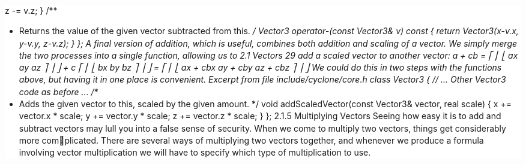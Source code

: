 z -= v.z;
}
/**
* Returns the value of the given vector subtracted from this.
*/
Vector3 operator-(const Vector3& v) const
{
return Vector3(x-v.x, y-v.y, z-v.z);
}
};
A final version of addition, which is useful, combines both addition and scaling
of a vector. We simply merge the two processes into a single function, allowing us to
2.1 Vectors 29
add a scaled vector to another vector:
a + cb =
⎡
⎢
⎣
ax
ay
az
⎤
⎥
⎦ + c
⎡
⎢
⎣
bx
by
bz
⎤
⎥
⎦ =
⎡
⎢
⎣
ax + cbx
ay + cby
az + cbz
⎤
⎥
⎦
We could do this in two steps with the functions above, but having it in one place
is convenient.
Excerpt from file include/cyclone/core.h
class Vector3
{
// ... Other Vector3 code as before ...
/**
* Adds the given vector to this, scaled by the given amount.
*/
void addScaledVector(const Vector3& vector, real scale)
{
x += vector.x * scale;
y += vector.y * scale;
z += vector.z * scale;
}
};
2.1.5 Multiplying Vectors
Seeing how easy it is to add and subtract vectors may lull you into a false sense of
security. When we come to multiply two vectors, things get considerably more complicated. There are several ways of multiplying two vectors together, and whenever we
produce a formula involving vector multiplication we will have to specify which type
of multiplication to use.